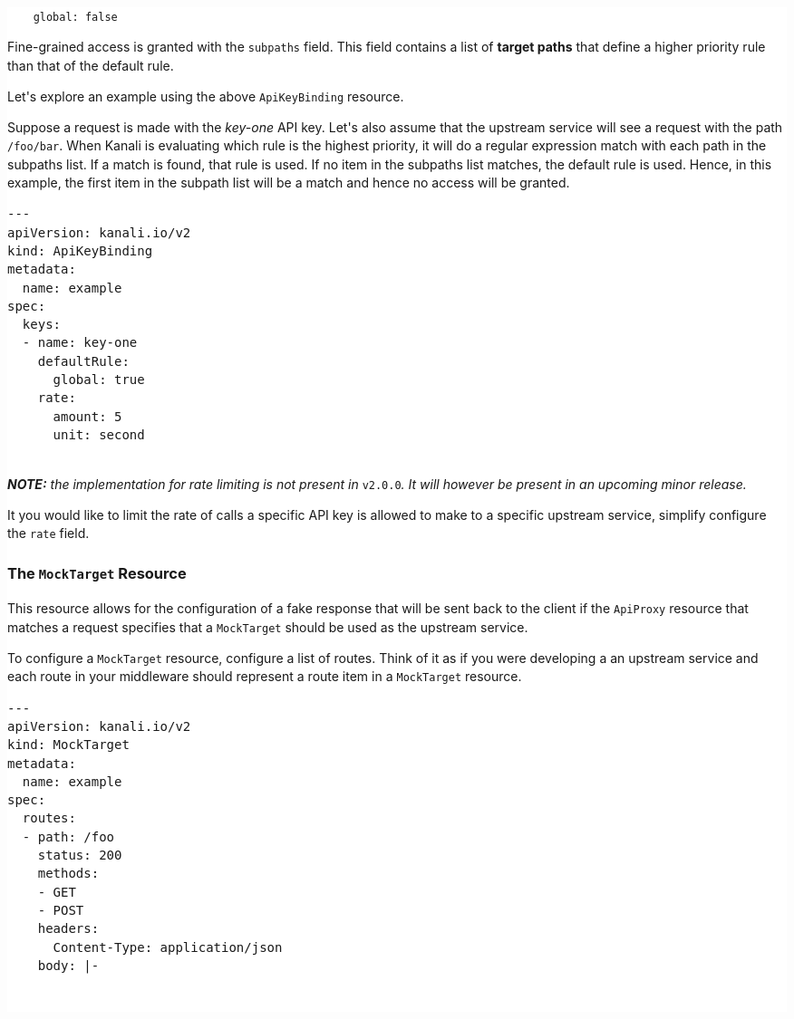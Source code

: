         global: false
  </pre>

  Fine-grained access is granted with the <code>subpaths</code> field. This field contains a list of <b>target paths</b> that define a higher priority rule than that of the default rule.

  Let's explore an example using the above <code>ApiKeyBinding</code> resource.

  Suppose a request is made with the <i>key-one</i> API key. Let's also assume that the upstream service will see a request with the path <code>/foo/bar</code>. When Kanali is evaluating which rule is the highest priority, it will do a regular expression match with each path in the subpaths list. If a match is found, that rule is used. If no item in the subpaths list matches, the default rule is used. Hence, in this example, the first item in the subpath list will be a match and hence no access will be granted.
  </div>

  <div id="tab-rate-limiting" data-title="Rate limiting" class="tab-live2">
  <pre>
&#8209;&#8209;&#8209;
apiVersion: kanali.io/v2
kind: ApiKeyBinding
metadata:
  name: example
spec:
  keys:
  - name: key-one
    defaultRule:
      global: true
    rate:
      amount: 5
      unit: second
  </pre>
  <i><b>NOTE:</b> the implementation for rate limiting is not present in</i> <code>v2.0.0</code><i>. It will however be present in an upcoming minor release.</i>

  It you would like to limit the rate of calls a specific API key is allowed to make to a specific upstream service, simplify configure the <code>rate</code> field.
  </div>
</div>

### The `MockTarget` Resource

This resource allows for the configuration of a fake response that will be sent back to the client if the <code>ApiProxy</code> resource that matches a request specifies that a <code>MockTarget</code> should be used as the upstream service.

To configure a <code>MockTarget</code> resource, configure a list of routes. Think of it as if you were developing a an upstream service and each route in your middleware should represent a route item in a <code>MockTarget</code> resource.

<div class="example">
<pre>
&#8209;&#8209;&#8209;
apiVersion: kanali.io/v2
kind: MockTarget
metadata:
  name: example
spec:
  routes:
  - path: /foo
    status: 200
    methods:
    - GET
    - POST
    headers:
      Content-Type: application/json
    body: |-